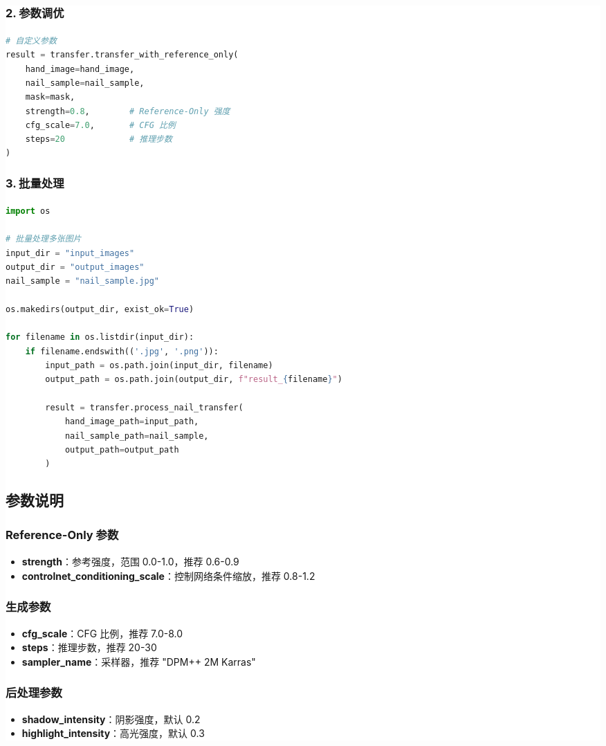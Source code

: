 ### 2. 参数调优

```python
# 自定义参数
result = transfer.transfer_with_reference_only(
    hand_image=hand_image,
    nail_sample=nail_sample,
    mask=mask,
    strength=0.8,        # Reference-Only 强度
    cfg_scale=7.0,       # CFG 比例
    steps=20             # 推理步数
)
```

### 3. 批量处理

```python
import os

# 批量处理多张图片
input_dir = "input_images"
output_dir = "output_images"
nail_sample = "nail_sample.jpg"

os.makedirs(output_dir, exist_ok=True)

for filename in os.listdir(input_dir):
    if filename.endswith(('.jpg', '.png')):
        input_path = os.path.join(input_dir, filename)
        output_path = os.path.join(output_dir, f"result_{filename}")
        
        result = transfer.process_nail_transfer(
            hand_image_path=input_path,
            nail_sample_path=nail_sample,
            output_path=output_path
        )
```

## 参数说明

### Reference-Only 参数
- **strength**：参考强度，范围 0.0-1.0，推荐 0.6-0.9
- **controlnet_conditioning_scale**：控制网络条件缩放，推荐 0.8-1.2

### 生成参数
- **cfg_scale**：CFG 比例，推荐 7.0-8.0
- **steps**：推理步数，推荐 20-30
- **sampler_name**：采样器，推荐 "DPM++ 2M Karras"

### 后处理参数
- **shadow_intensity**：阴影强度，默认 0.2
- **highlight_intensity**：高光强度，默认 0.3
